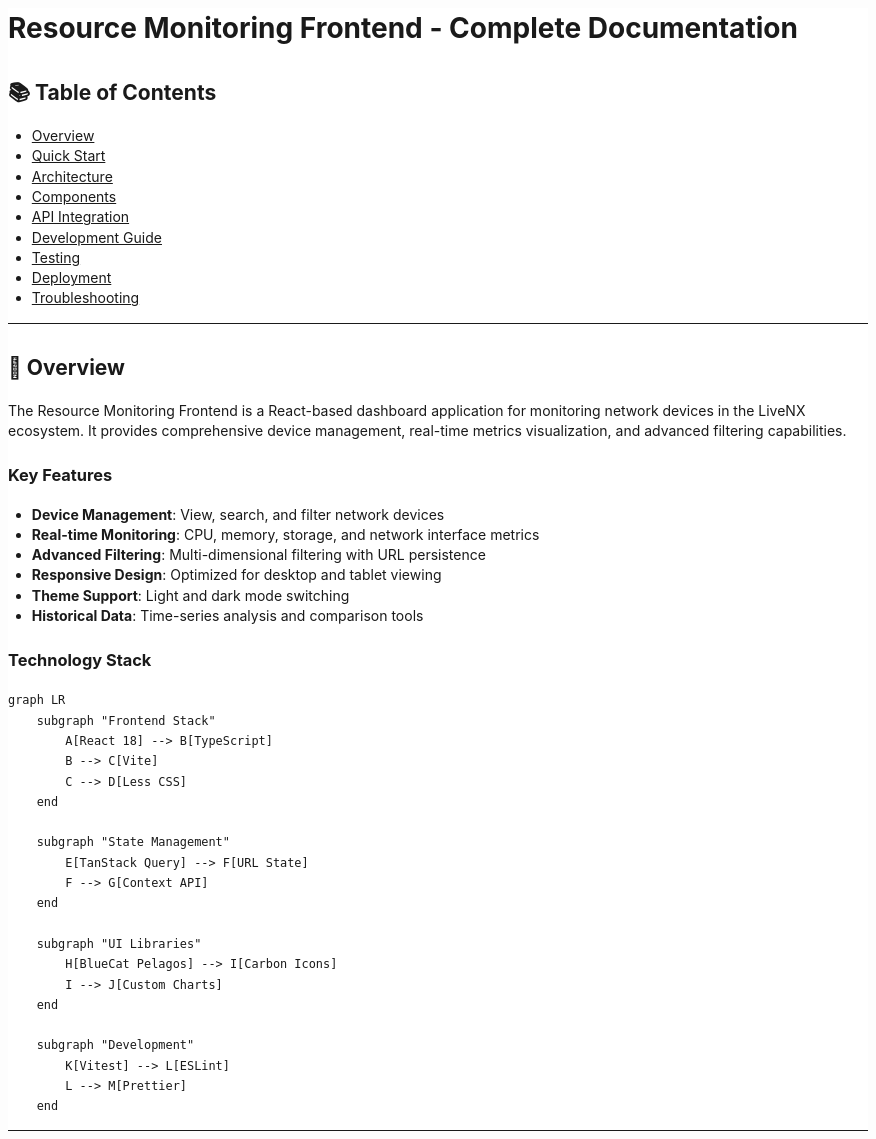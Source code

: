 # Resource Monitoring Frontend - Complete Documentation

## 📚 Table of Contents

- [Overview](#overview)
- [Quick Start](#quick-start)
- [Architecture](#architecture)
- [Components](#components)
- [API Integration](#api-integration)
- [Development Guide](#development-guide)
- [Testing](#testing)
- [Deployment](#deployment)
- [Troubleshooting](#troubleshooting)

---

## 🎯 Overview

The Resource Monitoring Frontend is a React-based dashboard application for monitoring network devices in the LiveNX ecosystem. It provides comprehensive device management, real-time metrics visualization, and advanced filtering capabilities.

### Key Features

- **Device Management**: View, search, and filter network devices
- **Real-time Monitoring**: CPU, memory, storage, and network interface metrics
- **Advanced Filtering**: Multi-dimensional filtering with URL persistence
- **Responsive Design**: Optimized for desktop and tablet viewing
- **Theme Support**: Light and dark mode switching
- **Historical Data**: Time-series analysis and comparison tools

### Technology Stack

```mermaid
graph LR
    subgraph "Frontend Stack"
        A[React 18] --> B[TypeScript]
        B --> C[Vite]
        C --> D[Less CSS]
    end
    
    subgraph "State Management"
        E[TanStack Query] --> F[URL State]
        F --> G[Context API]
    end
    
    subgraph "UI Libraries"
        H[BlueCat Pelagos] --> I[Carbon Icons]
        I --> J[Custom Charts]
    end
    
    subgraph "Development"
        K[Vitest] --> L[ESLint]
        L --> M[Prettier]
    end
```

---